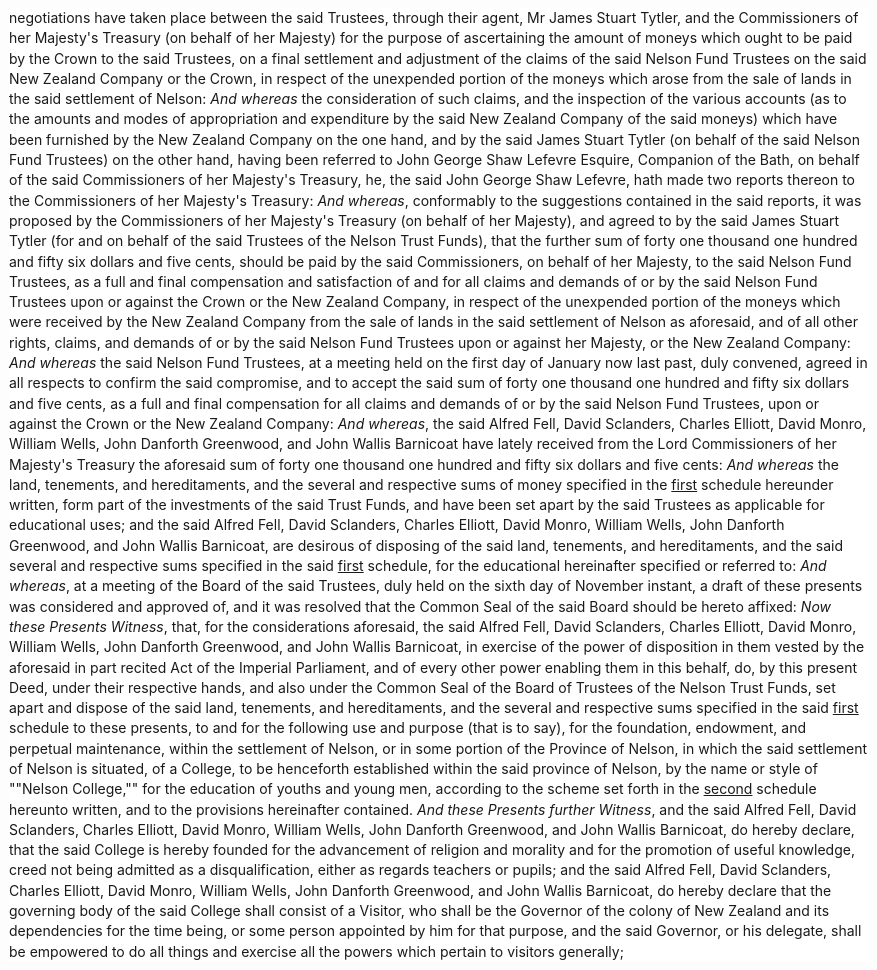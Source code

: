 negotiations have taken place between the said Trustees, through their agent, Mr James Stuart Tytler, and the Commissioners of her Majesty's Treasury (on behalf of her Majesty) for the purpose of ascertaining the amount of moneys which ought to be paid by the Crown to the said Trustees, on a final settlement and adjustment of the claims of the said Nelson Fund Trustees on the said New Zealand Company or the Crown, in respect of the unexpended portion of the moneys which arose from the sale of lands in the said settlement of Nelson: _And whereas_ the consideration of such claims, and the inspection of the various accounts (as to the amounts and modes of appropriation and expenditure by the said New Zealand Company of the said moneys) which have been furnished by the New Zealand Company on the one hand, and by the said James Stuart Tytler (on behalf of the said Nelson Fund Trustees) on the other hand, having been referred to John George Shaw Lefevre Esquire, Companion of the Bath, on behalf of the said Commissioners of her Majesty's Treasury, he, the said John George Shaw Lefevre, hath made two reports thereon to the Commissioners of her Majesty's Treasury: _And whereas_, conformably to the suggestions contained in the said reports, it was proposed by the Commissioners of her Majesty's Treasury (on behalf of her Majesty), and agreed to by the said James Stuart Tytler (for and on behalf of the said Trustees of the Nelson Trust Funds), that the further sum of forty one thousand one hundred and fifty six dollars and five cents, should be paid by the said Commissioners, on behalf of her Majesty, to the said Nelson Fund Trustees, as a full and final compensation and satisfaction of and for all claims and demands of or by the said Nelson Fund Trustees upon or against the Crown or the New Zealand Company, in respect of the unexpended portion of the moneys which were received by the New Zealand Company from the sale of lands in the said settlement of Nelson as aforesaid, and of all other rights, claims, and demands of or by the said Nelson Fund Trustees upon or against her Majesty, or the New Zealand Company: _And whereas_ the said Nelson Fund Trustees, at a meeting held on the first day of January now last past, duly convened, agreed in all respects to confirm the said compromise, and to accept the said sum of forty one thousand one hundred and fifty six dollars and five cents, as a full and final compensation for all claims and demands of or by the said Nelson Fund Trustees, upon or against the Crown or the New Zealand Company: _And whereas_, the said Alfred Fell, David Sclanders, Charles Elliott, David Monro, William Wells, John Danforth Greenwood, and John Wallis Barnicoat have lately received from the Lord Commissioners of her Majesty's Treasury the aforesaid sum of forty one thousand one hundred and fifty six dollars and five cents: _And whereas_ the land, tenements, and hereditaments, and the several and respective sums of money specified in the [first][6] schedule hereunder written, form part of the investments of the said Trust Funds, and have been set apart by the said Trustees as applicable for educational uses; and the said Alfred Fell, David Sclanders, Charles Elliott, David Monro, William Wells, John Danforth Greenwood, and John Wallis Barnicoat, are desirous of disposing of the said land, tenements, and hereditaments, and the said several and respective sums specified in the said [first][6] schedule, for the educational hereinafter specified or referred to: _And whereas_, at a meeting of the Board of the said Trustees, duly held on the sixth day of November instant, a draft of these presents was considered and approved of, and it was resolved that the Common Seal of the said Board should be hereto affixed: _Now these Presents Witness_, that, for the considerations aforesaid, the said Alfred Fell, David Sclanders, Charles Elliott, David Monro, William Wells, John Danforth Greenwood, and John Wallis Barnicoat, in exercise of the power of disposition in them vested by the aforesaid in part recited Act of the Imperial Parliament, and of every other power enabling them in this behalf, do, by this present Deed, under their respective hands, and also under the Common Seal of the Board of Trustees of the Nelson Trust Funds, set apart and dispose of the said land, tenements, and hereditaments, and the several and respective sums specified in the said [first][6] schedule to these presents, to and for the following use and purpose (that is to say), for the foundation, endowment, and perpetual maintenance, within the settlement of Nelson, or in some portion of the Province of Nelson, in which the said settlement of Nelson is situated, of a College, to be henceforth established within the said province of Nelson, by the name or style of ""Nelson College,"" for the education of youths and young men, according to the scheme set forth in the [second][7] schedule hereunto written, and to the provisions hereinafter contained. _And these Presents further Witness_, and the said Alfred Fell, David Sclanders, Charles Elliott, David Monro, William Wells, John Danforth Greenwood, and John Wallis Barnicoat, do hereby declare, that the said College is hereby founded for the advancement of religion and morality and for the promotion of useful knowledge, creed not being admitted as a disqualification, either as regards teachers or pupils; and the said Alfred Fell, David Sclanders, Charles Elliott, David Monro, William Wells, John Danforth Greenwood, and John Wallis Barnicoat, do hereby declare that the governing body of the said College shall consist of a Visitor, who shall be the Governor of the colony of New Zealand and its dependencies for the time being, or some person appointed by him for that purpose, and the said Governor, or his delegate, shall be empowered to do all things and exercise all the powers which pertain to visitors generally;

[0]: http://www.legislation.govt.nz/act/public/1858/0038/latest/whole.html#DLM128418
[1]: http://www.legislation.govt.nz/act/public/1858/0038/latest/whole.html#DLM128419
[2]: http://www.legislation.govt.nz/act/public/1858/0038/latest/whole.html#DLM128424
[3]: http://www.legislation.govt.nz/act/public/1858/0038/latest/whole.html#DLM128425
[4]: http://www.legislation.govt.nz/act/public/1858/0038/latest/whole.html#DLM128426
[5]: http://www.legislation.govt.nz/act/public/1858/0038/latest/link.aspx?id=DLM351265
[6]: http://www.legislation.govt.nz/act/public/1858/0038/latest/whole.html#DLM128430
[7]: http://www.legislation.govt.nz/act/public/1858/0038/latest/whole.html#DLM128432